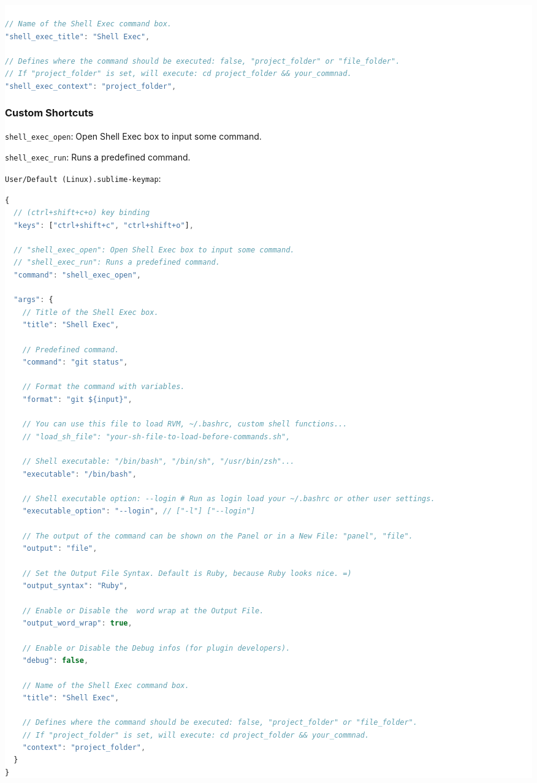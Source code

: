```javascript

// Name of the Shell Exec command box.
"shell_exec_title": "Shell Exec",

// Defines where the command should be executed: false, "project_folder" or "file_folder".
// If "project_folder" is set, will execute: cd project_folder && your_commnad.
"shell_exec_context": "project_folder",
```

### Custom Shortcuts
`shell_exec_open`: Open Shell Exec box to input some command.

`shell_exec_run`: Runs a predefined command.

`User/Default (Linux).sublime-keymap`:
```javascript
{
  // (ctrl+shift+c+o) key binding
  "keys": ["ctrl+shift+c", "ctrl+shift+o"],

  // "shell_exec_open": Open Shell Exec box to input some command.
  // "shell_exec_run": Runs a predefined command.
  "command": "shell_exec_open",

  "args": {
    // Title of the Shell Exec box.
    "title": "Shell Exec",

    // Predefined command.
    "command": "git status",

    // Format the command with variables.
    "format": "git ${input}",

    // You can use this file to load RVM, ~/.bashrc, custom shell functions...
    // "load_sh_file": "your-sh-file-to-load-before-commands.sh",

    // Shell executable: "/bin/bash", "/bin/sh", "/usr/bin/zsh"...
    "executable": "/bin/bash",

    // Shell executable option: --login # Run as login load your ~/.bashrc or other user settings.
    "executable_option": "--login", // ["-l"] ["--login"]

    // The output of the command can be shown on the Panel or in a New File: "panel", "file".
    "output": "file",

    // Set the Output File Syntax. Default is Ruby, because Ruby looks nice. =)
    "output_syntax": "Ruby",

    // Enable or Disable the  word wrap at the Output File.
    "output_word_wrap": true,

    // Enable or Disable the Debug infos (for plugin developers).
    "debug": false,

    // Name of the Shell Exec command box.
    "title": "Shell Exec",

    // Defines where the command should be executed: false, "project_folder" or "file_folder".
    // If "project_folder" is set, will execute: cd project_folder && your_commnad.
    "context": "project_folder",
  }
}
```